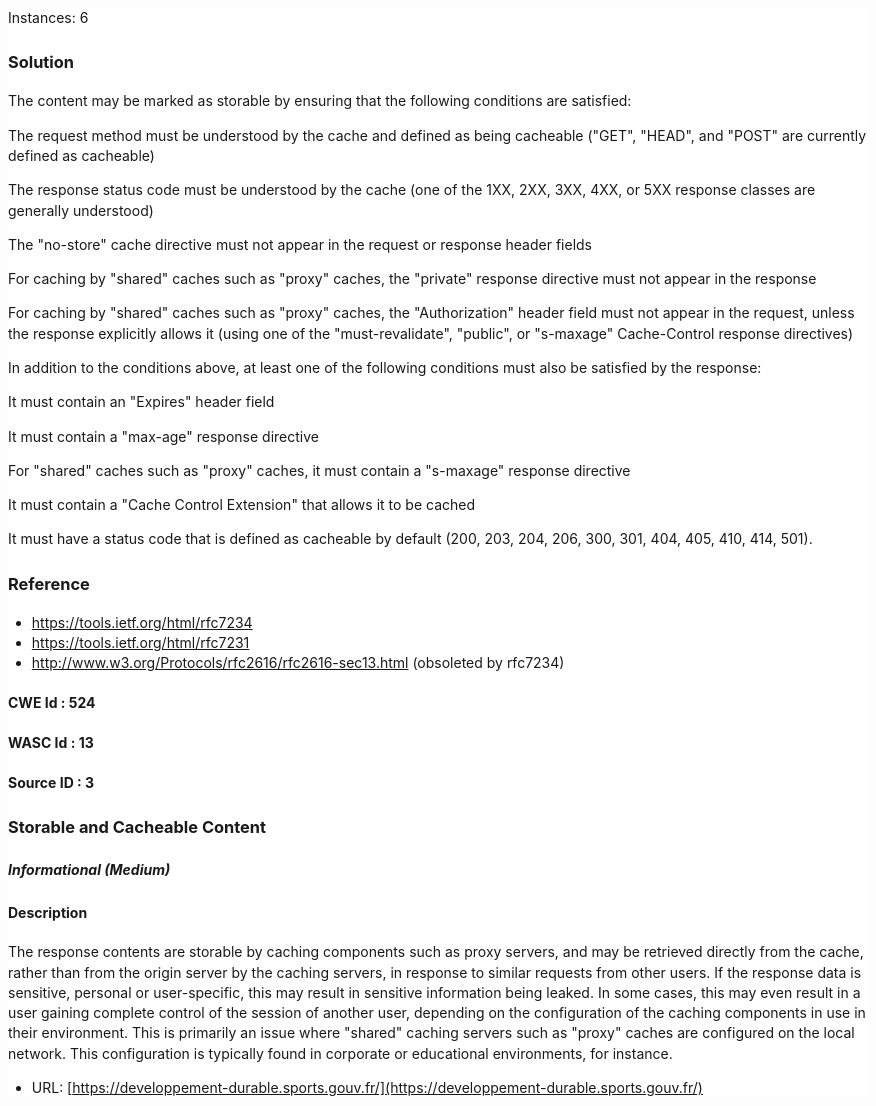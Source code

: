   
Instances: 6
  
### Solution
<p>The content may be marked as storable by ensuring that the following conditions are satisfied:</p><p>The request method must be understood by the cache and defined as being cacheable ("GET", "HEAD", and "POST" are currently defined as cacheable)</p><p>The response status code must be understood by the cache (one of the 1XX, 2XX, 3XX, 4XX, or 5XX response classes are generally understood)</p><p>The "no-store" cache directive must not appear in the request or response header fields</p><p>For caching by "shared" caches such as "proxy" caches, the "private" response directive must not appear in the response</p><p>For caching by "shared" caches such as "proxy" caches, the "Authorization" header field must not appear in the request, unless the response explicitly allows it (using one of the "must-revalidate", "public", or "s-maxage" Cache-Control response directives)</p><p>In addition to the conditions above, at least one of the following conditions must also be satisfied by the response:</p><p>It must contain an "Expires" header field</p><p>It must contain a "max-age" response directive</p><p>For "shared" caches such as "proxy" caches, it must contain a "s-maxage" response directive</p><p>It must contain a "Cache Control Extension" that allows it to be cached</p><p>It must have a status code that is defined as cacheable by default (200, 203, 204, 206, 300, 301, 404, 405, 410, 414, 501).   </p>
  
### Reference
* https://tools.ietf.org/html/rfc7234
* https://tools.ietf.org/html/rfc7231
* http://www.w3.org/Protocols/rfc2616/rfc2616-sec13.html (obsoleted by rfc7234)

  
#### CWE Id : 524
  
#### WASC Id : 13
  
#### Source ID : 3

  
  
  
  
### Storable and Cacheable Content
##### Informational (Medium)
  
  
  
  
#### Description
<p>The response contents are storable by caching components such as proxy servers, and may be retrieved directly from the cache, rather than from the origin server by the caching servers, in response to similar requests from other users.  If the response data is sensitive, personal or user-specific, this may result in sensitive information being leaked. In some cases, this may even result in a user gaining complete control of the session of another user, depending on the configuration of the caching components in use in their environment. This is primarily an issue where "shared" caching servers such as "proxy" caches are configured on the local network. This configuration is typically found in corporate or educational environments, for instance.</p>
  
  
  
* URL: [https://developpement-durable.sports.gouv.fr/](https://developpement-durable.sports.gouv.fr/)
  